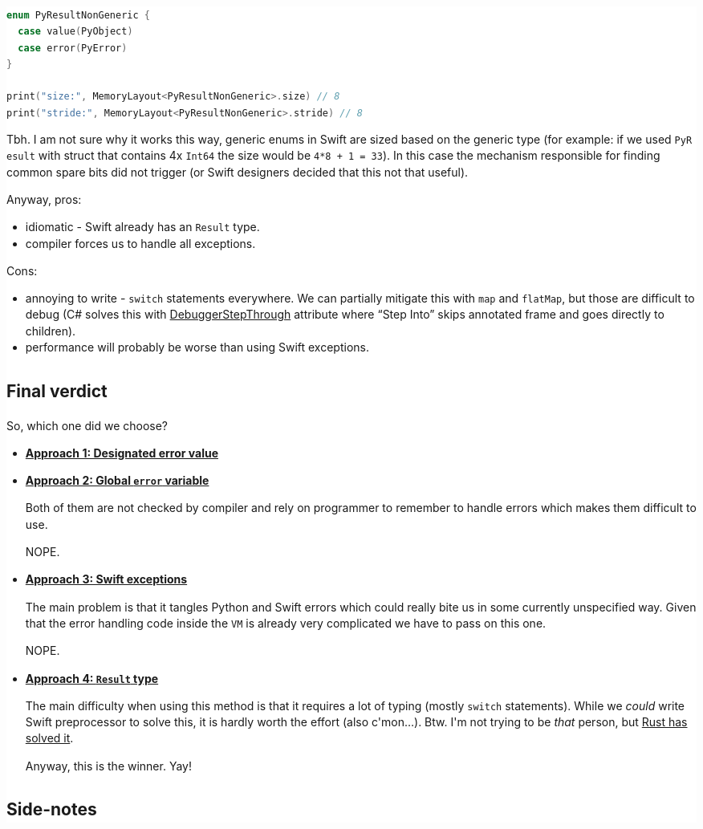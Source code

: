 ```Swift
enum PyResultNonGeneric {
  case value(PyObject)
  case error(PyError)
}

print("size:", MemoryLayout<PyResultNonGeneric>.size) // 8
print("stride:", MemoryLayout<PyResultNonGeneric>.stride) // 8
```

Tbh. I am not sure why it works this way, generic enums in Swift are sized based on the generic type (for example: if we used `PyResult` with struct that contains 4x `Int64` the size would be `4*8 + 1 = 33`).
In this case the mechanism responsible for finding common spare bits did not trigger (or Swift designers decided that this not that useful).

Anyway, pros:
- idiomatic - Swift already has an `Result` type.
- compiler forces us to handle all exceptions.

Cons:
- annoying to write - `switch` statements everywhere. We can partially mitigate this with `map` and `flatMap`, but those are difficult to debug (C# solves this with [DebuggerStepThrough](https://docs.microsoft.com/en-us/dotnet/api/system.diagnostics.debuggerstepthroughattribute?view=net-5.0) attribute where “Step Into” skips annotated frame and goes directly to children).
- performance will probably be worse than using Swift exceptions.

## Final verdict

So, which one did we choose?

- **[Approach 1: Designated error value](##%20Approach%201:%20Designated%20error%20value)**
- **[Approach 2: Global `error` variable](##%20Approach%202:%20Global%20`error`%20variable)**

  Both of them are not checked by compiler and rely on programmer to remember to handle errors which makes them difficult to use.

  NOPE.

- **[Approach 3: Swift exceptions](##%20Approach%203:%20Swift%20exceptions)**

  The main problem is that it tangles Python and Swift errors which could really bite us in some currently unspecified way. Given that the error handling code inside the `VM` is already very complicated we have to pass on this one.

  NOPE.

- **[Approach 4: `Result` type](##%20Approach%204:%20`Result`%20type)**

  The main difficulty when using this method is that it requires a lot of typing (mostly `switch` statements). While we *could* write Swift preprocessor to solve this, it is hardly worth the effort (also c'mon…). Btw. I'm not trying to be *that* person, but [Rust has solved it](https://doc.rust-lang.org/rust-by-example/std/result/question_mark.html).

  Anyway, this is the winner. Yay!

## Side-notes
